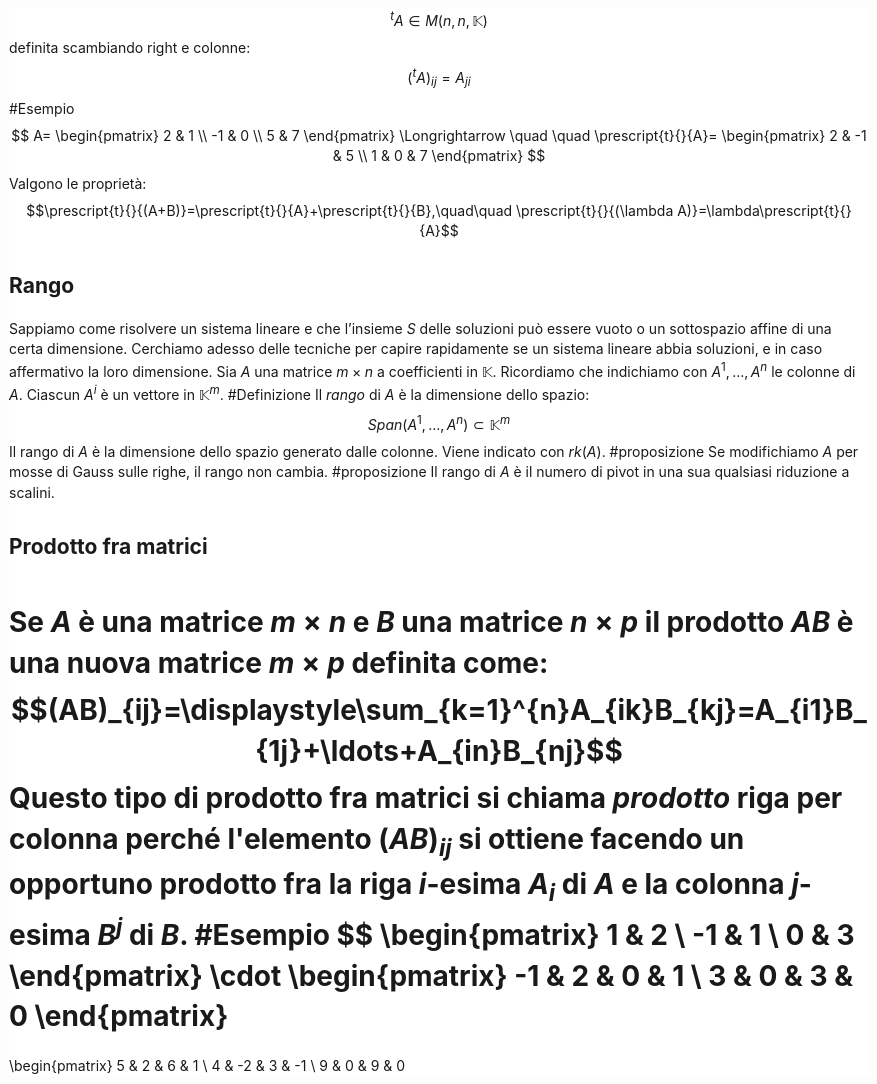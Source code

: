 $$^{t}A\in M(n,n,\mathbb{K})$$
definita scambiando right e colonne:
$$(^{t}A)_{ij}=A_{ji}$$
#Esempio 
$$
A=
\begin{pmatrix}
2 & 1 \\
-1 & 0 \\
5 & 7
\end{pmatrix}
\Longrightarrow
\quad \quad
\prescript{t}{}{A}=
\begin{pmatrix}
2 & -1 & 5 \\
1 & 0 & 7
\end{pmatrix}
$$
Valgono le proprietà:
$$\prescript{t}{}{(A+B)}=\prescript{t}{}{A}+\prescript{t}{}{B},\quad\quad \prescript{t}{}{(\lambda A)}=\lambda\prescript{t}{}{A}$$
## Rango
Sappiamo come risolvere un sistema lineare e che l’insieme $S$ delle soluzioni può essere vuoto o un sottospazio affine di una certa dimensione. Cerchiamo adesso delle tecniche per capire rapidamente se un sistema lineare abbia soluzioni, e in caso affermativo la loro dimensione.
Sia $A$ una matrice $m\times n$ a coefficienti in $\mathbb{K}$. Ricordiamo che indichiamo con $A^{1},\dots,A^{n}$ le colonne di $A$. Ciascun $A^{i}$ è un vettore in $\mathbb{K}^{m}$.
#Definizione 
Il *rango* di $A$ è la dimensione dello spazio:
$$Span(A^{1},\dots,A^{n})\subset \mathbb{K}^{m}$$
Il rango di $A$ è la dimensione dello spazio generato dalle colonne.
Viene indicato con $rk(A)$.
#proposizione 
Se modifichiamo $A$ per mosse di Gauss sulle righe, il rango non cambia.
#proposizione 
Il rango di $A$ è il numero di pivot in una sua qualsiasi riduzione a scalini.
## Prodotto fra matrici
Se $A$ è una matrice $m\times n$ e $B$ una matrice $n\times p$ il prodotto $AB$ è una nuova matrice $m\times p$ definita come:
$$(AB)_{ij}=\displaystyle\sum_{k=1}^{n}A_{ik}B_{kj}=A_{i1}B_{1j}+\ldots+A_{in}B_{nj}$$
Questo tipo di prodotto fra matrici si chiama *prodotto* riga per colonna perché l'elemento $(AB)_{ij}$ si ottiene facendo un opportuno prodotto fra la riga $i$-esima $A_{i}$ di $A$ e la colonna $j$-esima $B^{j}$ di $B$.
#Esempio 
$$
\begin{pmatrix}
1 & 2 \\
-1 & 1 \\
0 & 3
\end{pmatrix}
\cdot
\begin{pmatrix}
-1 & 2 & 0 & 1 \\
3 & 0 & 3 & 0
\end{pmatrix}
=
\begin{pmatrix}
5 & 2 & 6 & 1 \\
4 & -2 & 3 & -1 \\
9 & 0 & 9 & 0
